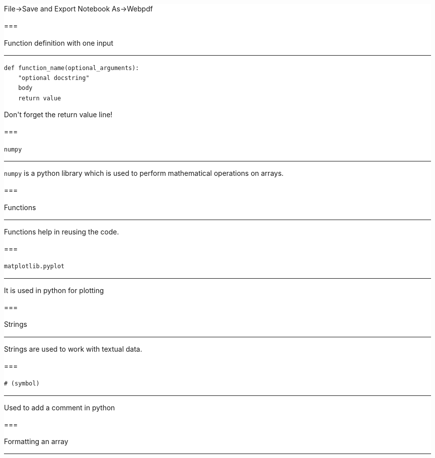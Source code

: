 
File->Save and Export Notebook As->Webpdf

===

Function definition with one input

---

```
def function_name(optional_arguments):
    "optional docstring"
    body
    return value
```

Don't forget the return  value line!

===

`numpy`

---

`numpy` is a python library which is used to perform mathematical operations on arrays. 

===

Functions

---

Functions help in reusing the code.

===

`matplotlib.pyplot`

---

It is used in python for plotting

===

Strings

---

Strings are used to work with textual data.

===

    # (symbol)

---

Used to add a comment in python

===

Formatting an array

---